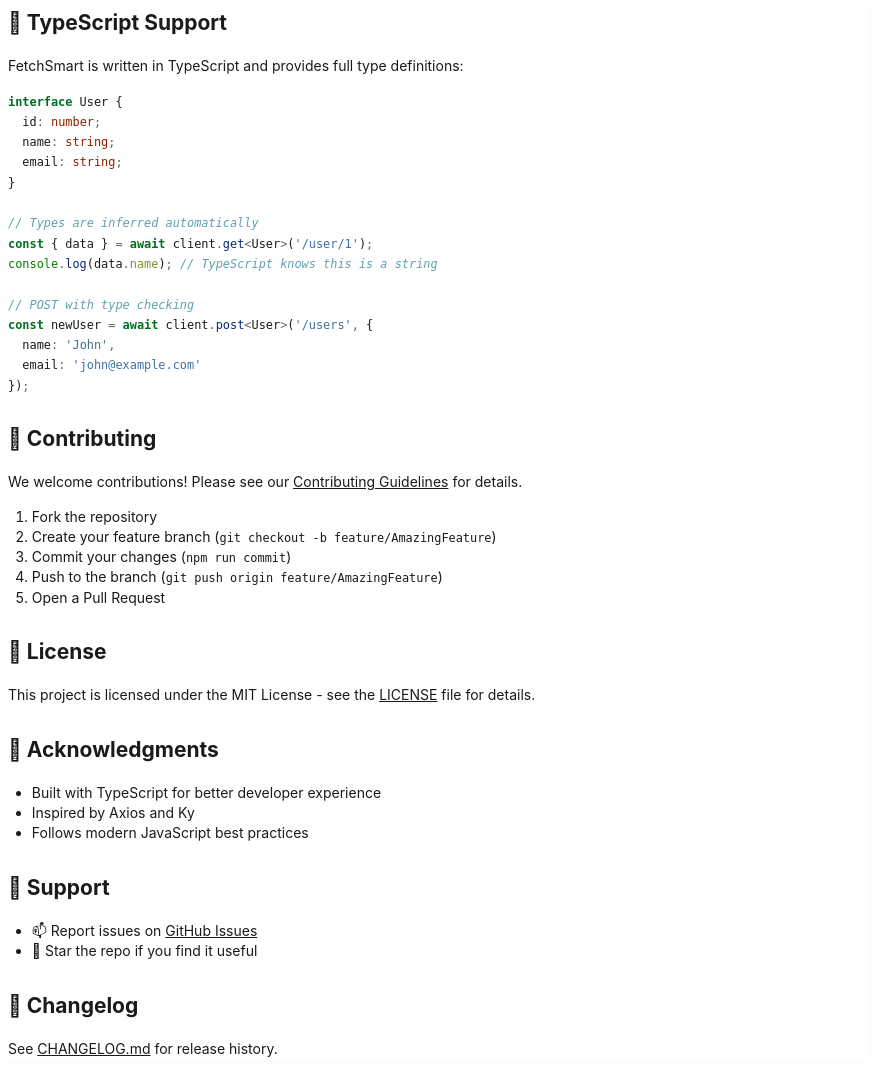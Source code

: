 ## 🧪 TypeScript Support

FetchSmart is written in TypeScript and provides full type definitions:

```typescript
interface User {
  id: number;
  name: string;
  email: string;
}

// Types are inferred automatically
const { data } = await client.get<User>('/user/1');
console.log(data.name); // TypeScript knows this is a string

// POST with type checking
const newUser = await client.post<User>('/users', {
  name: 'John',
  email: 'john@example.com'
});
```

## 🤝 Contributing

We welcome contributions! Please see our [Contributing Guidelines](CONTRIBUTING.md) for details.

1. Fork the repository
2. Create your feature branch (`git checkout -b feature/AmazingFeature`)
3. Commit your changes (`npm run commit`)
4. Push to the branch (`git push origin feature/AmazingFeature`)
5. Open a Pull Request

## 📝 License

This project is licensed under the MIT License - see the [LICENSE](LICENSE) file for details.

## 🙏 Acknowledgments

- Built with TypeScript for better developer experience
- Inspired by Axios and Ky
- Follows modern JavaScript best practices

## 💬 Support

- 📫 Report issues on [GitHub Issues](https://github.com/probiruk/fetch-smart/issues)
- 🌟 Star the repo if you find it useful


## 🔄 Changelog

See [CHANGELOG.md](CHANGELOG.md) for release history.
